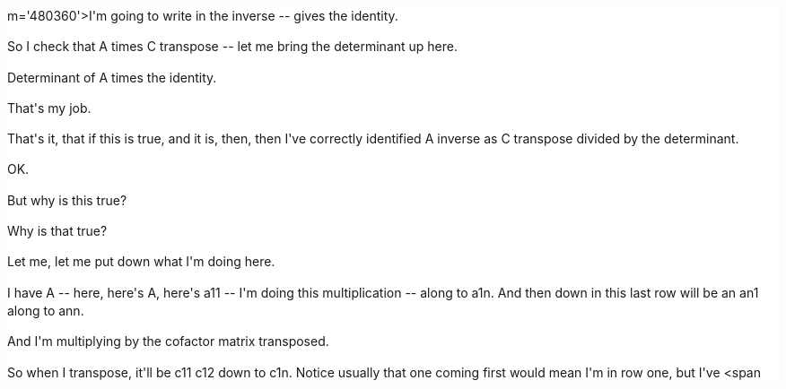   m='480360'>I'm</span> <span m='480470'>going</span> <span m='480630'>to</span>
  <span m='480700'>write</span> <span m='480950'>in</span> <span
  m='481090'>the</span> <span m='481210'>inverse</span> <span
  m='481970'>--</span> <span m='482000'>gives</span> <span m='482240'>the</span>
  <span m='482390'>identity.</span> </p><p><span m='483220'>So</span> <span
  m='483570'>I</span> <span m='483750'>check</span> <span m='484100'>that</span>
  <span m='484280'>A</span> <span m='484640'>times</span> <span
  m='485040'>C</span> <span m='485400'>transpose</span> <span
  m='486460'>--</span> <span m='486830'>let</span> <span m='486910'>me</span>
  <span m='487050'>bring</span> <span m='487350'>the</span> <span
  m='487480'>determinant</span> <span m='488150'>up</span> <span
  m='488390'>here.</span> </p><p><span m='489340'>Determinant</span> <span
  m='489760'>of</span> <span m='489820'>A</span> <span m='492050'>times</span>
  <span m='492400'>the</span> <span m='492520'>identity.</span> </p><p><span
  m='494490'>That's</span> <span m='494710'>my</span> <span
  m='494890'>job.</span> </p><p><span m='496900'>That's</span> <span
  m='497670'>it,</span> <span m='497920'>that</span> <span m='498420'>if</span>
  <span m='498870'>this</span> <span m='499090'>is</span> <span
  m='499250'>true,</span> <span m='500260'>and</span> <span m='501090'>it</span>
  <span m='501210'>is,</span> <span m='502190'>then,</span> <span
  m='503550'>then</span> <span m='504150'>I've</span> <span
  m='504340'>correctly</span> <span m='504940'>identified</span> <span
  m='505920'>A</span> <span m='506140'>inverse</span> <span m='506730'>as</span>
  <span m='506970'>C</span> <span m='507270'>transpose</span> <span
  m='508280'>divided</span> <span m='508760'>by</span> <span
  m='508930'>the</span> <span m='509080'>determinant.</span> </p><p><span
  m='510840'>OK.</span> </p><p><span m='511310'>But</span> <span
  m='511630'>why</span> <span m='511960'>is</span> <span m='512090'>this</span>
  <span m='512350'>true?</span> </p><p><span m='514260'>Why</span> <span
  m='514539'>is</span> <span m='514700'>that</span> <span
  m='514919'>true?</span> </p><p><span m='515220'>Let</span> <span
  m='515370'>me,</span> <span m='515640'>let</span> <span m='515840'>me</span>
  <span m='516130'>put</span> <span m='516570'>down</span> <span
  m='516840'>what</span> <span m='517010'>I'm</span> <span
  m='517150'>doing</span> <span m='517429'>here.</span> </p><p><span
  m='518059'>I</span> <span m='518220'>have</span> <span m='518419'>A</span>
  <span m='519039'>--</span> <span m='520220'>here,</span> <span
  m='520440'>here's</span> <span m='520840'>A,</span> <span
  m='521280'>here's</span> <span m='521760'>a11</span> <span
  m='522500'>--</span> <span m='523630'>I'm</span> <span m='523950'>doing</span>
  <span m='524380'>this</span> <span m='524570'>multiplication</span> <span
  m='525260'>--</span> <span m='525280'>along</span> <span m='525620'>to</span>
  <span m='525800'>a1n.</span> <span m='528150'>And</span> <span
  m='528990'>then</span> <span m='529200'>down</span> <span m='529430'>in</span>
  <span m='529500'>this</span> <span m='529730'>last</span> <span
  m='530150'>row</span> <span m='530420'>will</span> <span m='530560'>be</span>
  <span m='530740'>an</span> <span m='531790'>an1</span> <span
  m='532180'>along</span> <span m='532550'>to</span> <span
  m='532670'>ann.</span> </p><p><span m='533210'>And</span> <span
  m='534380'>I'm</span> <span m='534880'>multiplying</span> <span
  m='535620'>by</span> <span m='535890'>the</span> <span
  m='536030'>cofactor</span> <span m='536740'>matrix</span> <span
  m='537710'>transposed.</span> </p><p><span m='539660'>So</span> <span
  m='539970'>when</span> <span m='540200'>I</span> <span
  m='540290'>transpose,</span> <span m='541140'>it'll</span> <span
  m='541300'>be</span> <span m='541490'>c11</span> <span m='544320'>c12</span>
  <span m='545300'>down</span> <span m='546210'>to</span> <span
  m='546320'>c1n.</span> <span m='547820'>Notice</span> <span
  m='548640'>usually</span> <span m='549650'>that</span> <span
  m='549990'>one</span> <span m='550540'>coming</span> <span
  m='550920'>first</span> <span m='551340'>would</span> <span
  m='551550'>mean</span> <span m='552170'>I'm</span> <span m='552500'>in</span>
  <span m='552710'>row</span> <span m='552980'>one,</span> <span
  m='553520'>but</span> <span m='554000'>I've</span> <span